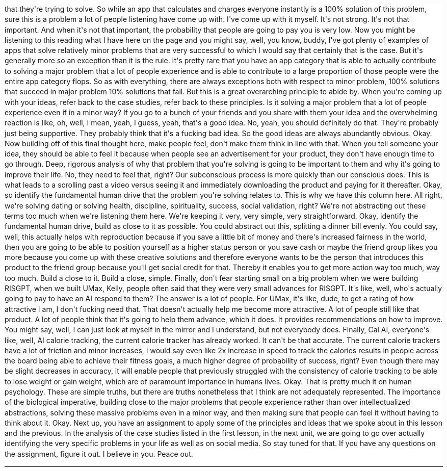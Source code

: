 that they're trying to solve. So while an app that calculates and charges everyone instantly is a 100% solution of this problem, sure this is a problem a lot of people listening have come up with. I've come up with it myself. It's not strong. It's not that important. And when it's not that important, the probability that people are going to pay you is very low. Now you might be listening to this reading what I have here on the page and you might say, well, you know, buddy, I've got plenty of examples of apps that solve relatively minor problems that are very successful to which I would say that certainly that is the case. But it's generally more so an exception than it is the rule. It's pretty rare that you have an app category that is able to actually contribute to solving a major problem that a lot of people experience and is able to contribute to a large proportion of those people were the entire app category flops. So as with everything, there are always exceptions both with respect to minor problem, 100% solutions that succeed in major problem 10% solutions that fail. But this is a great overarching principle to abide by. When you're coming up with your ideas, refer back to the case studies, refer back to these principles. Is it solving a major problem that a lot of people experience even if in a minor way? If you go to a bunch of your friends and you share with them your idea and the overwhelming reaction is like, oh, well, I mean, yeah, I guess, yeah, that's a good idea. No, yeah, you should definitely do that. They're probably just being supportive. They probably think that it's a fucking bad idea. So the good ideas are always abundantly obvious. Okay. Now building off of this final thought here, make people feel, don't make them think in line with that. When you tell someone your idea, they should be able to feel it because when people see an advertisement for your product, they don't have enough time to go through. Deep, rigorous analysis of why that problem that you're solving is going to be important to them and why it's going to improve their life. No, they need to feel that, right? Our subconscious process is more quickly than our conscious does. This is what leads to a scrolling past a video versus seeing it and immediately downloading the product and paying for it thereafter. Okay, so identify the fundamental human drive that the problem you're solving relates to. This is why we have this column here. All right, we're solving dating or solving health, discipline, spirituality, success, social validation, right? We're not abstracting out these terms too much when we're listening them here. We're keeping it very, very simple, very straightforward. Okay, identify the fundamental human drive, build as close to it as possible. You could abstract out this, splitting a dinner bill evenly. You could say, well, this actually helps with reproduction because if you save a little bit of money and there's increased fairness in the world, then you are going to be able to position yourself as a higher status person or you save cash or maybe the friend group likes you more because you come up with these creative solutions and therefore everyone wants to be the person that introduces this product to the friend group because you'll get social credit for that. Thereby it enables you to get more action way too much, way too much. Build a close to it. Build a close, simple. Finally, don't fear starting small on a big problem when we were building RISGPT, when we built UMax, Kelly, people often said that they were very small advances for RISGPT. It's like, well, who's actually going to pay to have an AI respond to them? The answer is a lot of people. For UMax, it's like, dude, to get a rating of how attractive I am, I don't fucking need that. That doesn't actually help me become more attractive. A lot of people still like that product. A lot of people think that it's going to help them advance, which it does. It provides recommendations on how to improve. You might say, well, I can just look at myself in the mirror and I understand, but not everybody does. Finally, Cal AI, everyone's like, well, AI calorie tracking, the current calorie tracker has already worked. It can't be that accurate. The current calorie trackers have a lot of friction and minor increases, I would say even like 2x increase in speed to track the calories results in people across the board being able to achieve their fitness goals, a much higher degree of probability of success, right? Even though there may be slight decreases in accuracy, it will enable people that previously struggled with the consistency of calorie tracking to be able to lose weight or gain weight, which are of paramount importance in humans lives. Okay. That is pretty much it on human psychology. These are simple truths, but there are truths nonetheless that I think are not adequately represented. The importance of the biological imperative, building close to the major problems that people experience rather than over intellectualized abstractions, solving these massive problems even in a minor way, and then making sure that people can feel it without having to think about it. Okay. Next up, you have an assignment to apply some of the principles and ideas that we spoke about in this lesson and the previous. In the analysis of the case studies listed in the first lesson, in the next unit, we are going to go over actually identifying the very specific problems in your life as well as on social media. So stay tuned for that. If you have any questions on the assignment, figure it out. I believe in you. Peace out.

---